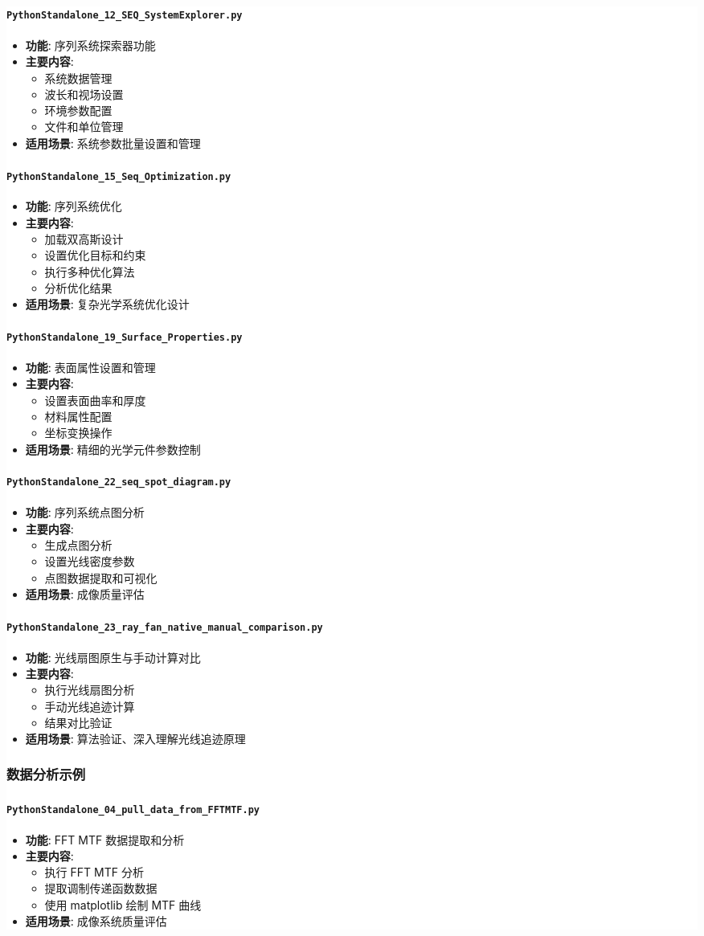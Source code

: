 #### `PythonStandalone_12_SEQ_SystemExplorer.py`
- **功能**: 序列系统探索器功能
- **主要内容**:
  - 系统数据管理
  - 波长和视场设置
  - 环境参数配置
  - 文件和单位管理
- **适用场景**: 系统参数批量设置和管理

#### `PythonStandalone_15_Seq_Optimization.py`
- **功能**: 序列系统优化
- **主要内容**:
  - 加载双高斯设计
  - 设置优化目标和约束
  - 执行多种优化算法
  - 分析优化结果
- **适用场景**: 复杂光学系统优化设计

#### `PythonStandalone_19_Surface_Properties.py`
- **功能**: 表面属性设置和管理
- **主要内容**:
  - 设置表面曲率和厚度
  - 材料属性配置
  - 坐标变换操作
- **适用场景**: 精细的光学元件参数控制

#### `PythonStandalone_22_seq_spot_diagram.py`
- **功能**: 序列系统点图分析
- **主要内容**:
  - 生成点图分析
  - 设置光线密度参数
  - 点图数据提取和可视化
- **适用场景**: 成像质量评估

#### `PythonStandalone_23_ray_fan_native_manual_comparison.py`
- **功能**: 光线扇图原生与手动计算对比
- **主要内容**:
  - 执行光线扇图分析
  - 手动光线追迹计算
  - 结果对比验证
- **适用场景**: 算法验证、深入理解光线追迹原理

### 数据分析示例

#### `PythonStandalone_04_pull_data_from_FFTMTF.py`
- **功能**: FFT MTF 数据提取和分析
- **主要内容**:
  - 执行 FFT MTF 分析
  - 提取调制传递函数数据
  - 使用 matplotlib 绘制 MTF 曲线
- **适用场景**: 成像系统质量评估
